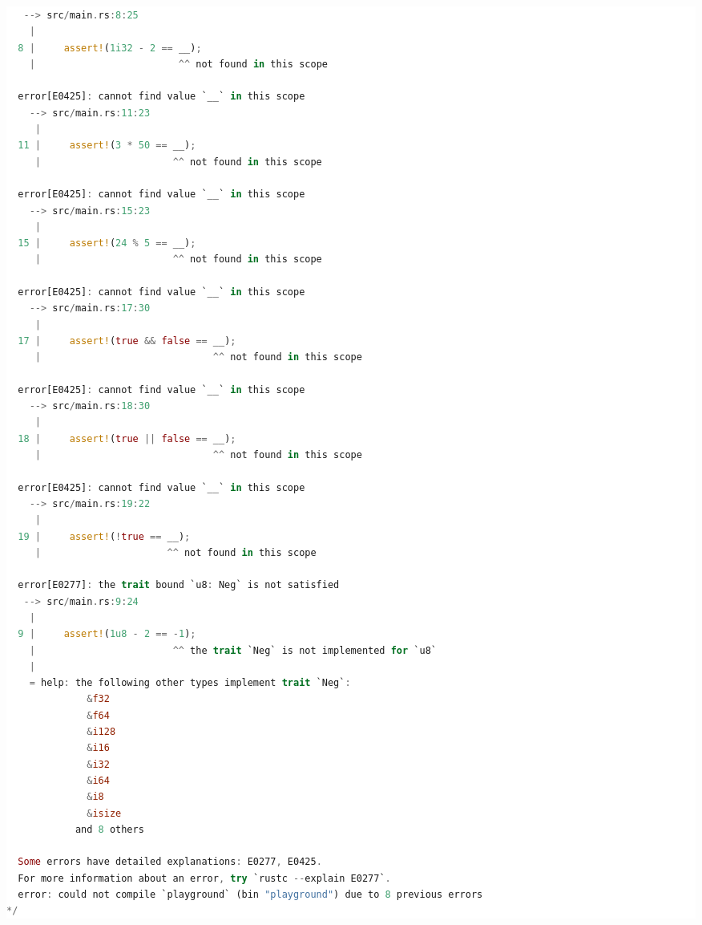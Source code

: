 ```rs
   --> src/main.rs:8:25
    |
  8 |     assert!(1i32 - 2 == __);
    |                         ^^ not found in this scope
  
  error[E0425]: cannot find value `__` in this scope
    --> src/main.rs:11:23
     |
  11 |     assert!(3 * 50 == __);
     |                       ^^ not found in this scope
  
  error[E0425]: cannot find value `__` in this scope
    --> src/main.rs:15:23
     |
  15 |     assert!(24 % 5 == __);
     |                       ^^ not found in this scope
  
  error[E0425]: cannot find value `__` in this scope
    --> src/main.rs:17:30
     |
  17 |     assert!(true && false == __);
     |                              ^^ not found in this scope
  
  error[E0425]: cannot find value `__` in this scope
    --> src/main.rs:18:30
     |
  18 |     assert!(true || false == __);
     |                              ^^ not found in this scope
  
  error[E0425]: cannot find value `__` in this scope
    --> src/main.rs:19:22
     |
  19 |     assert!(!true == __);
     |                      ^^ not found in this scope
  
  error[E0277]: the trait bound `u8: Neg` is not satisfied
   --> src/main.rs:9:24
    |
  9 |     assert!(1u8 - 2 == -1); 
    |                        ^^ the trait `Neg` is not implemented for `u8`
    |
    = help: the following other types implement trait `Neg`:
              &f32
              &f64
              &i128
              &i16
              &i32
              &i64
              &i8
              &isize
            and 8 others
  
  Some errors have detailed explanations: E0277, E0425.
  For more information about an error, try `rustc --explain E0277`.
  error: could not compile `playground` (bin "playground") due to 8 previous errors
*/
```
